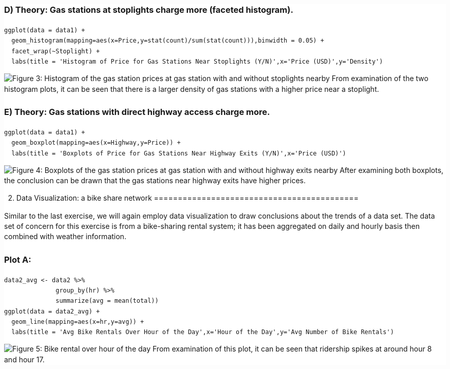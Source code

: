 ### D) Theory: Gas stations at stoplights charge more (faceted histogram).

    ggplot(data = data1) + 
      geom_histogram(mapping=aes(x=Price,y=stat(count)/sum(stat(count))),binwidth = 0.05) +
      facet_wrap(~Stoplight) + 
      labs(title = 'Histogram of Price for Gas Stations Near Stoplights (Y/N)',x='Price (USD)',y='Density')

![Figure 3: Histogram of the gas station prices at gas station with and
without stoplights
nearby](ECO395M_Exercise1_files/figure-markdown_strict/unnamed-chunk-3-1.png)
From examination of the two histogram plots, it can be seen that there
is a larger density of gas stations with a higher price near a
stoplight.

### E) Theory: Gas stations with direct highway access charge more.

    ggplot(data = data1) +
      geom_boxplot(mapping=aes(x=Highway,y=Price)) +
      labs(title = 'Boxplots of Price for Gas Stations Near Highway Exits (Y/N)',x='Price (USD)')

![Figure 4: Boxplots of the gas station prices at gas station with and
without highway exits
nearby](ECO395M_Exercise1_files/figure-markdown_strict/unnamed-chunk-4-1.png)
After examining both boxplots, the conclusion can be drawn that the gas
stations near highway exits have higher prices.

2) Data Visualization: a bike share network
===========================================

Similar to the last exercise, we will again employ data visualization to
draw conclusions about the trends of a data set. The data set of concern
for this exercise is from a bike-sharing rental system; it has been
aggregated on daily and hourly basis then combined with weather
information.

### Plot A:

    data2_avg <- data2 %>% 
                  group_by(hr) %>%
                  summarize(avg = mean(total))
    ggplot(data = data2_avg) + 
      geom_line(mapping=aes(x=hr,y=avg)) + 
      labs(title = 'Avg Bike Rentals Over Hour of the Day',x='Hour of the Day',y='Avg Number of Bike Rentals')

![Figure 5: Bike rental over hour of the
day](ECO395M_Exercise1_files/figure-markdown_strict/unnamed-chunk-5-1.png)
From examination of this plot, it can be seen that ridership spikes at
around hour 8 and hour 17.
